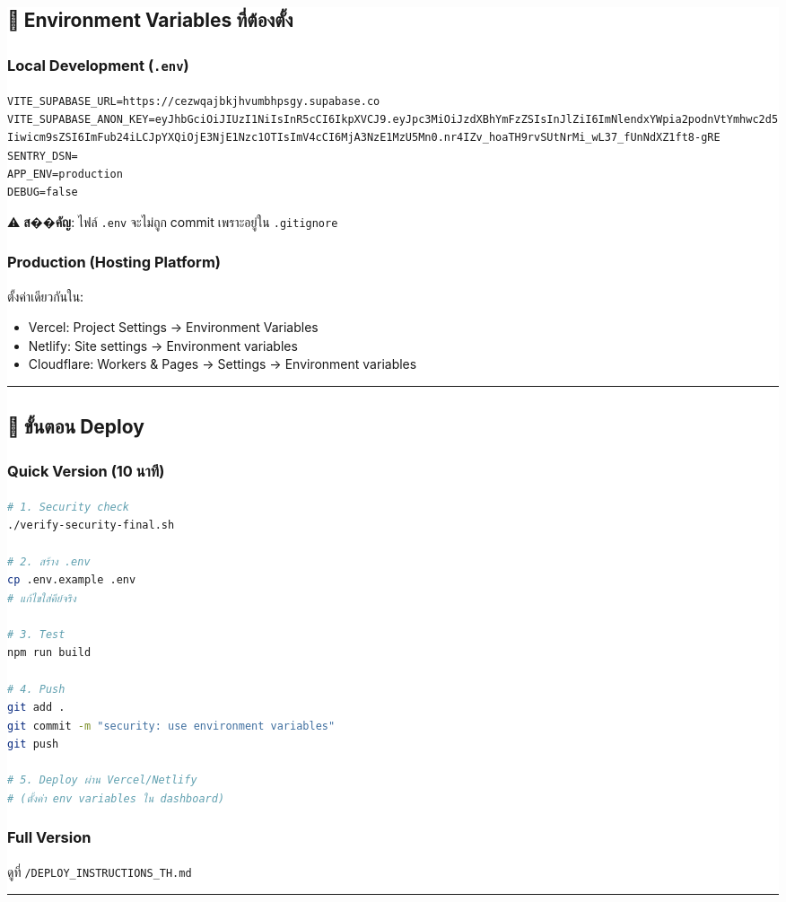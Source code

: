 
## 🔐 Environment Variables ที่ต้องตั้ง

### Local Development (`.env`)
```env
VITE_SUPABASE_URL=https://cezwqajbkjhvumbhpsgy.supabase.co
VITE_SUPABASE_ANON_KEY=eyJhbGciOiJIUzI1NiIsInR5cCI6IkpXVCJ9.eyJpc3MiOiJzdXBhYmFzZSIsInJlZiI6ImNlendxYWpia2podnVtYmhwc2d5Iiwicm9sZSI6ImFub24iLCJpYXQiOjE3NjE1Nzc1OTIsImV4cCI6MjA3NzE1MzU5Mn0.nr4IZv_hoaTH9rvSUtNrMi_wL37_fUnNdXZ1ft8-gRE
SENTRY_DSN=
APP_ENV=production
DEBUG=false
```

⚠️ **ส��คัญ**: ไฟล์ `.env` จะไม่ถูก commit เพราะอยู่ใน `.gitignore`

### Production (Hosting Platform)
ตั้งค่าเดียวกันใน:
- Vercel: Project Settings → Environment Variables
- Netlify: Site settings → Environment variables
- Cloudflare: Workers & Pages → Settings → Environment variables

---

## 🚀 ขั้นตอน Deploy

### Quick Version (10 นาที)
```bash
# 1. Security check
./verify-security-final.sh

# 2. สร้าง .env
cp .env.example .env
# แก้ไขใส่คีย์จริง

# 3. Test
npm run build

# 4. Push
git add .
git commit -m "security: use environment variables"
git push

# 5. Deploy ผ่าน Vercel/Netlify
# (ตั้งค่า env variables ใน dashboard)
```

### Full Version
ดูที่ `/DEPLOY_INSTRUCTIONS_TH.md`

---
